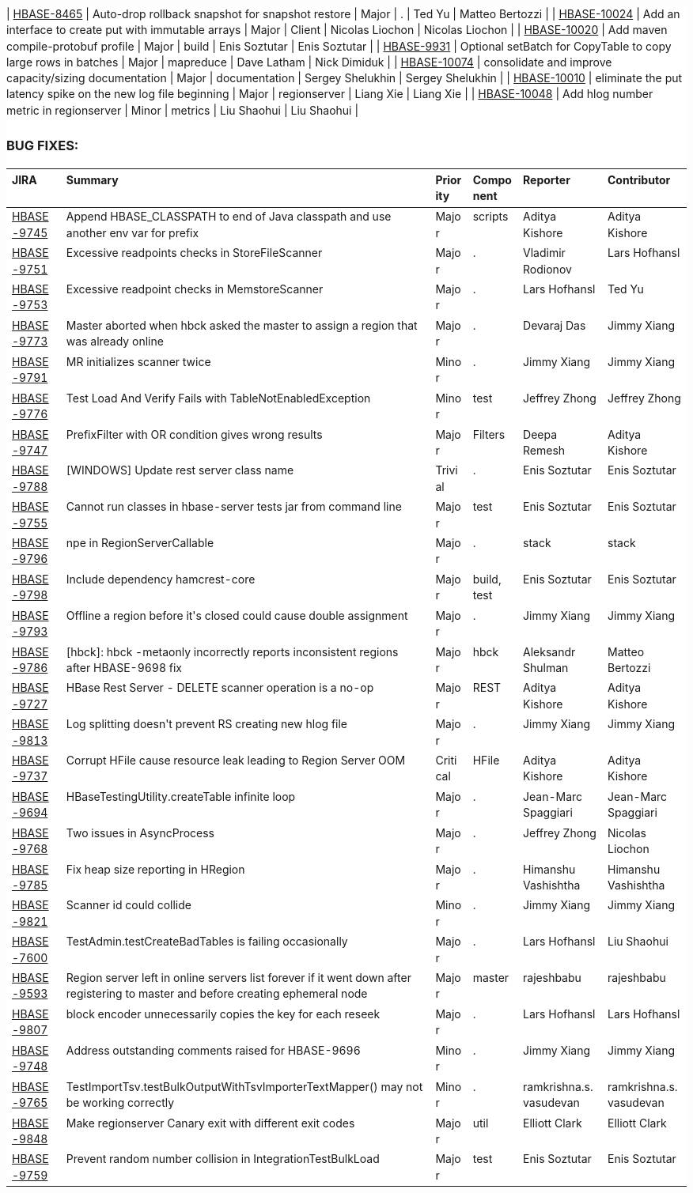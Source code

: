 | [HBASE-8465](https://issues.apache.org/jira/browse/HBASE-8465) | Auto-drop rollback snapshot for snapshot restore |  Major | . | Ted Yu | Matteo Bertozzi |
| [HBASE-10024](https://issues.apache.org/jira/browse/HBASE-10024) | Add an interface to create put with immutable arrays |  Major | Client | Nicolas Liochon | Nicolas Liochon |
| [HBASE-10020](https://issues.apache.org/jira/browse/HBASE-10020) | Add maven compile-protobuf profile |  Major | build | Enis Soztutar | Enis Soztutar |
| [HBASE-9931](https://issues.apache.org/jira/browse/HBASE-9931) | Optional setBatch for CopyTable to copy large rows in batches |  Major | mapreduce | Dave Latham | Nick Dimiduk |
| [HBASE-10074](https://issues.apache.org/jira/browse/HBASE-10074) | consolidate and improve capacity/sizing documentation |  Major | documentation | Sergey Shelukhin | Sergey Shelukhin |
| [HBASE-10010](https://issues.apache.org/jira/browse/HBASE-10010) | eliminate the put latency spike on the new log file beginning |  Major | regionserver | Liang Xie | Liang Xie |
| [HBASE-10048](https://issues.apache.org/jira/browse/HBASE-10048) | Add hlog number metric in regionserver |  Minor | metrics | Liu Shaohui | Liu Shaohui |


### BUG FIXES:

| JIRA | Summary | Priority | Component | Reporter | Contributor |
|:---- |:---- | :--- |:---- |:---- |:---- |
| [HBASE-9745](https://issues.apache.org/jira/browse/HBASE-9745) | Append HBASE\_CLASSPATH to end of Java classpath and use another env var for prefix |  Major | scripts | Aditya Kishore | Aditya Kishore |
| [HBASE-9751](https://issues.apache.org/jira/browse/HBASE-9751) | Excessive  readpoints checks in StoreFileScanner |  Major | . | Vladimir Rodionov | Lars Hofhansl |
| [HBASE-9753](https://issues.apache.org/jira/browse/HBASE-9753) | Excessive readpoint checks in MemstoreScanner |  Major | . | Lars Hofhansl | Ted Yu |
| [HBASE-9773](https://issues.apache.org/jira/browse/HBASE-9773) | Master aborted when hbck asked the master to assign a region that was already online |  Major | . | Devaraj Das | Jimmy Xiang |
| [HBASE-9791](https://issues.apache.org/jira/browse/HBASE-9791) | MR initializes scanner twice |  Minor | . | Jimmy Xiang | Jimmy Xiang |
| [HBASE-9776](https://issues.apache.org/jira/browse/HBASE-9776) | Test Load And Verify Fails with TableNotEnabledException |  Minor | test | Jeffrey Zhong | Jeffrey Zhong |
| [HBASE-9747](https://issues.apache.org/jira/browse/HBASE-9747) | PrefixFilter with OR condition gives wrong results |  Major | Filters | Deepa Remesh | Aditya Kishore |
| [HBASE-9788](https://issues.apache.org/jira/browse/HBASE-9788) | [WINDOWS] Update rest server class name |  Trivial | . | Enis Soztutar | Enis Soztutar |
| [HBASE-9755](https://issues.apache.org/jira/browse/HBASE-9755) | Cannot run classes in hbase-server tests jar from command line |  Major | test | Enis Soztutar | Enis Soztutar |
| [HBASE-9796](https://issues.apache.org/jira/browse/HBASE-9796) | npe in RegionServerCallable |  Major | . | stack | stack |
| [HBASE-9798](https://issues.apache.org/jira/browse/HBASE-9798) | Include dependency hamcrest-core |  Major | build, test | Enis Soztutar | Enis Soztutar |
| [HBASE-9793](https://issues.apache.org/jira/browse/HBASE-9793) | Offline a region before it's closed could cause double assignment |  Major | . | Jimmy Xiang | Jimmy Xiang |
| [HBASE-9786](https://issues.apache.org/jira/browse/HBASE-9786) | [hbck]: hbck -metaonly incorrectly reports inconsistent regions after HBASE-9698 fix |  Major | hbck | Aleksandr Shulman | Matteo Bertozzi |
| [HBASE-9727](https://issues.apache.org/jira/browse/HBASE-9727) | HBase Rest Server - DELETE scanner operation is a no-op |  Major | REST | Aditya Kishore | Aditya Kishore |
| [HBASE-9813](https://issues.apache.org/jira/browse/HBASE-9813) | Log splitting doesn't prevent RS creating new hlog file |  Major | . | Jimmy Xiang | Jimmy Xiang |
| [HBASE-9737](https://issues.apache.org/jira/browse/HBASE-9737) | Corrupt HFile cause resource leak leading to Region Server OOM |  Critical | HFile | Aditya Kishore | Aditya Kishore |
| [HBASE-9694](https://issues.apache.org/jira/browse/HBASE-9694) | HBaseTestingUtility.createTable infinite loop |  Major | . | Jean-Marc Spaggiari | Jean-Marc Spaggiari |
| [HBASE-9768](https://issues.apache.org/jira/browse/HBASE-9768) | Two issues in AsyncProcess |  Major | . | Jeffrey Zhong | Nicolas Liochon |
| [HBASE-9785](https://issues.apache.org/jira/browse/HBASE-9785) | Fix heap size reporting in HRegion |  Major | . | Himanshu Vashishtha | Himanshu Vashishtha |
| [HBASE-9821](https://issues.apache.org/jira/browse/HBASE-9821) | Scanner id could collide |  Minor | . | Jimmy Xiang | Jimmy Xiang |
| [HBASE-7600](https://issues.apache.org/jira/browse/HBASE-7600) | TestAdmin.testCreateBadTables is failing occasionally |  Major | . | Lars Hofhansl | Liu Shaohui |
| [HBASE-9593](https://issues.apache.org/jira/browse/HBASE-9593) | Region server left in online servers list forever if it went down after registering to master and before creating ephemeral node |  Major | master | rajeshbabu | rajeshbabu |
| [HBASE-9807](https://issues.apache.org/jira/browse/HBASE-9807) | block encoder unnecessarily copies the key for each reseek |  Major | . | Lars Hofhansl | Lars Hofhansl |
| [HBASE-9748](https://issues.apache.org/jira/browse/HBASE-9748) | Address outstanding comments raised for HBASE-9696 |  Minor | . | Jimmy Xiang | Jimmy Xiang |
| [HBASE-9765](https://issues.apache.org/jira/browse/HBASE-9765) | TestImportTsv.testBulkOutputWithTsvImporterTextMapper() may not be working correctly |  Minor | . | ramkrishna.s.vasudevan | ramkrishna.s.vasudevan |
| [HBASE-9848](https://issues.apache.org/jira/browse/HBASE-9848) | Make regionserver Canary exit with different exit codes |  Major | util | Elliott Clark | Elliott Clark |
| [HBASE-9759](https://issues.apache.org/jira/browse/HBASE-9759) | Prevent random number collision in IntegrationTestBulkLoad |  Major | test | Enis Soztutar | Enis Soztutar |